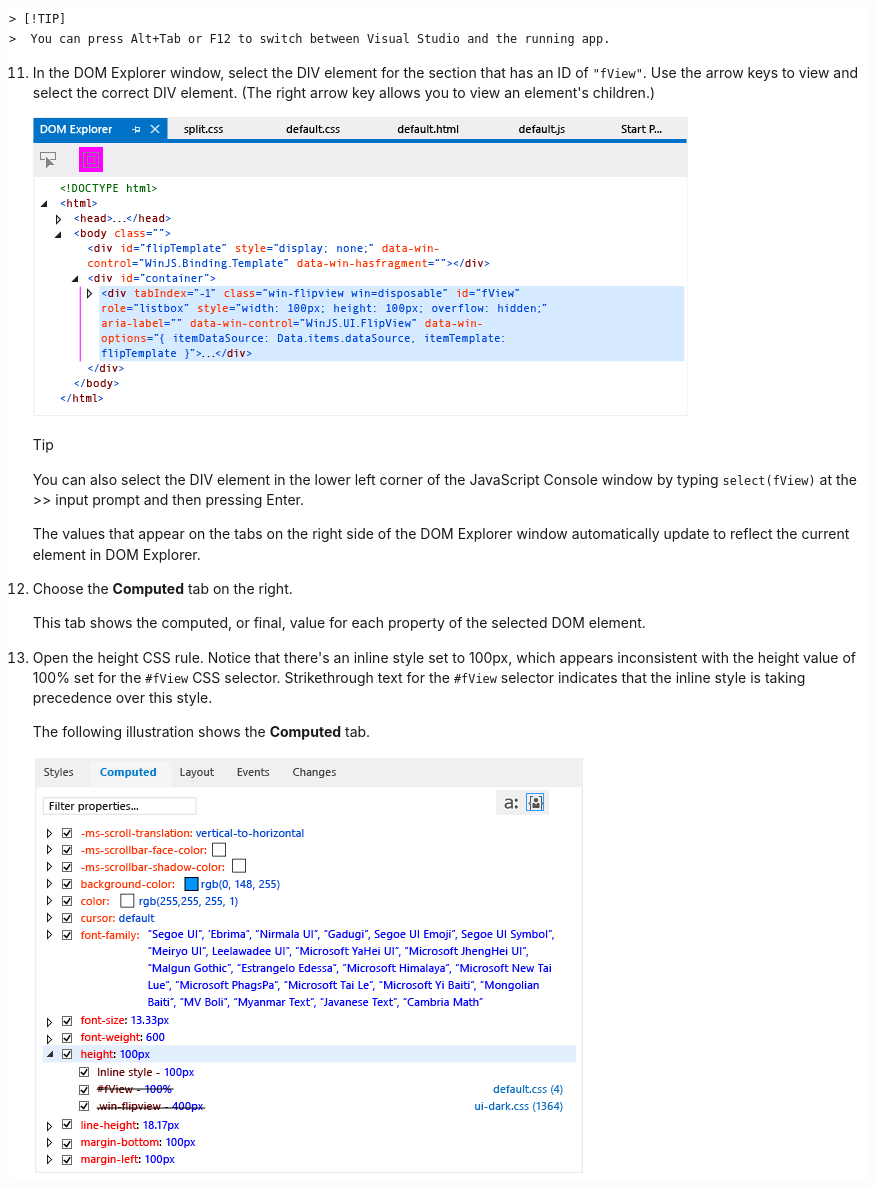     > [!TIP]
    >  You can press Alt+Tab or F12 to switch between Visual Studio and the running app.  
  
11. In the DOM Explorer window, select the DIV element for the section that has an ID of `"fView"`. Use the arrow keys to view and select the correct DIV element. (The right arrow key allows you to view an element's children.)  
  
     ![DOM Explorer](../debugger/media/js_dom_explorer.png "JS_DOM_Explorer")  
  
    > [!TIP]
    >  You can also select the DIV element in the lower left corner of the JavaScript Console window by typing `select(fView)` at the >> input prompt and then pressing Enter.  
  
     The values that appear on the tabs on the right side of the DOM Explorer window automatically update to reflect the current element in DOM Explorer.  
  
12. Choose the **Computed** tab on the right.  
  
     This tab shows the computed, or final, value for each property of the selected DOM element.  
  
13. Open the height CSS rule. Notice that there's an inline style set to 100px, which appears inconsistent with the height value of 100% set for the `#fView` CSS selector. Strikethrough text for the `#fView` selector indicates that the inline style is taking precedence over this style.  
  
     The following illustration shows the **Computed** tab.  
  
     ![DOM Explorer Computed tab](../debugger/media/js_dom_explorer_computed.png "JS_DOM_Explorer_Computed")  
  